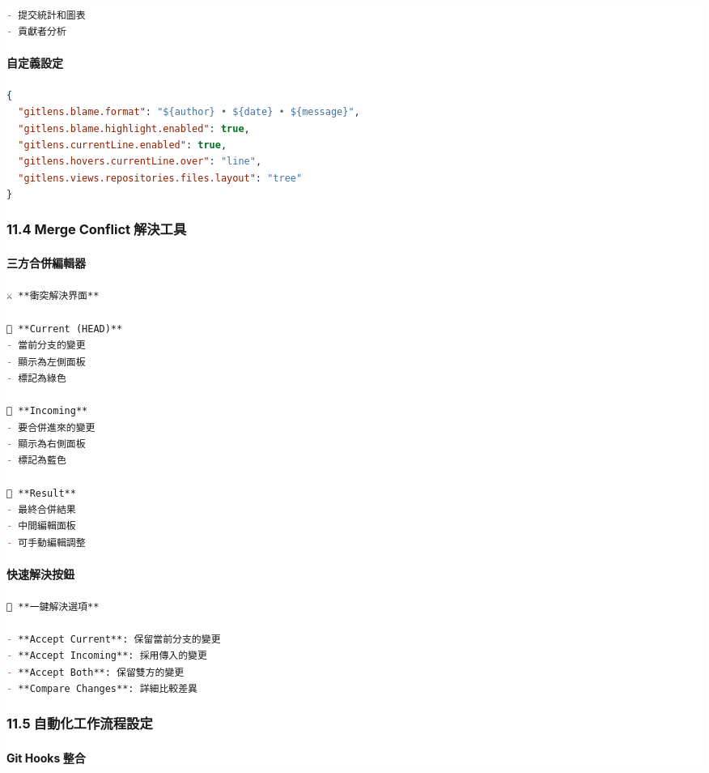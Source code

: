```markdown
- 提交統計和圖表
- 貢獻者分析
```

#### 自定義設定

```json
{
  "gitlens.blame.format": "${author} • ${date} • ${message}",
  "gitlens.blame.highlight.enabled": true,
  "gitlens.currentLine.enabled": true,
  "gitlens.hovers.currentLine.over": "line",
  "gitlens.views.repositories.files.layout": "tree"
}
```

### 11.4 Merge Conflict 解決工具

#### 三方合併編輯器

```markdown
⚔️ **衝突解決界面**

📍 **Current (HEAD)**
- 當前分支的變更
- 顯示為左側面板
- 標記為綠色

📍 **Incoming**
- 要合併進來的變更
- 顯示為右側面板
- 標記為藍色

📍 **Result**
- 最終合併結果
- 中間編輯面板
- 可手動編輯調整
```

#### 快速解決按鈕

```markdown
🔧 **一鍵解決選項**

- **Accept Current**: 保留當前分支的變更
- **Accept Incoming**: 採用傳入的變更
- **Accept Both**: 保留雙方的變更
- **Compare Changes**: 詳細比較差異
```

### 11.5 自動化工作流程設定

#### Git Hooks 整合
